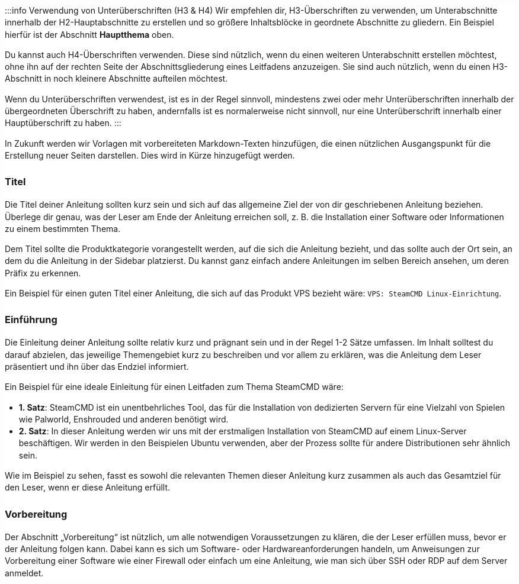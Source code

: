 :::info Verwendung von Unterüberschriften (H3 & H4)
Wir empfehlen dir, H3-Überschriften zu verwenden, um Unterabschnitte innerhalb der H2-Hauptabschnitte zu erstellen und so größere Inhaltsblöcke in geordnete Abschnitte zu gliedern. Ein Beispiel hierfür ist der Abschnitt **Hauptthema** oben.

Du kannst auch H4-Überschriften verwenden. Diese sind nützlich, wenn du einen weiteren Unterabschnitt erstellen möchtest, ohne ihn auf der rechten Seite der Abschnittsgliederung eines Leitfadens anzuzeigen. Sie sind auch nützlich, wenn du einen H3-Abschnitt in noch kleinere Abschnitte aufteilen möchtest.

Wenn du Unterüberschriften verwendest, ist es in der Regel sinnvoll, mindestens zwei oder mehr Unterüberschriften innerhalb der übergeordneten Überschrift zu haben, andernfalls ist es normalerweise nicht sinnvoll, nur eine Unterüberschrift innerhalb einer Hauptüberschrift zu haben.
:::

In Zukunft werden wir Vorlagen mit vorbereiteten Markdown-Texten hinzufügen, die einen nützlichen Ausgangspunkt für die Erstellung neuer Seiten darstellen. Dies wird in Kürze hinzugefügt werden.

### Titel

Die Titel deiner Anleitung sollten kurz sein und sich auf das allgemeine Ziel der von dir geschriebenen Anleitung beziehen. Überlege dir genau, was der Leser am Ende der Anleitung erreichen soll, z. B. die Installation einer Software oder Informationen zu einem bestimmten Thema.

Dem Titel sollte die Produktkategorie vorangestellt werden, auf die sich die Anleitung bezieht, und das sollte auch der Ort sein, an dem du die Anleitung in der Sidebar platzierst. Du kannst ganz einfach andere Anleitungen im selben Bereich ansehen, um deren Präfix zu erkennen.

Ein Beispiel für einen guten Titel einer Anleitung, die sich auf das Produkt VPS bezieht wäre: `VPS: SteamCMD Linux-Einrichtung`.


### Einführung

Die Einleitung deiner Anleitung sollte relativ kurz und prägnant sein und in der Regel 1-2 Sätze umfassen. Im Inhalt solltest du darauf abzielen, das jeweilige Themengebiet kurz zu beschreiben und vor allem zu erklären, was die Anleitung dem Leser präsentiert und ihn über das Endziel informiert.

Ein Beispiel für eine ideale Einleitung für einen Leitfaden zum Thema SteamCMD wäre:

- **1. Satz**: SteamCMD ist ein unentbehrliches Tool, das für die Installation von dedizierten Servern für eine Vielzahl von Spielen wie Palworld, Enshrouded und anderen benötigt wird.
- **2. Satz**: In dieser Anleitung werden wir uns mit der erstmaligen Installation von SteamCMD auf einem Linux-Server beschäftigen. Wir werden in den Beispielen Ubuntu verwenden, aber der Prozess sollte für andere Distributionen sehr ähnlich sein.

Wie im Beispiel zu sehen, fasst es sowohl die relevanten Themen dieser Anleitung kurz zusammen als auch das Gesamtziel für den Leser, wenn er diese Anleitung erfüllt.

### Vorbereitung

Der Abschnitt „Vorbereitung“ ist nützlich, um alle notwendigen Voraussetzungen zu klären, die der Leser erfüllen muss, bevor er der Anleitung folgen kann. Dabei kann es sich um Software- oder Hardwareanforderungen handeln, um Anweisungen zur Vorbereitung einer Software wie einer Firewall oder einfach um eine Anleitung, wie man sich über SSH oder RDP auf dem Server anmeldet.
